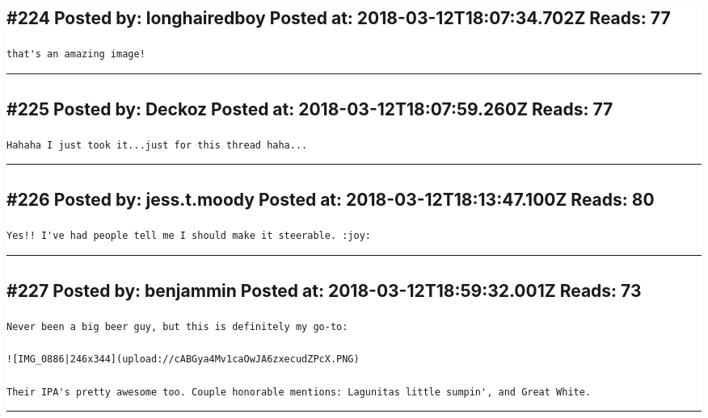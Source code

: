 ## \#224 Posted by: longhairedboy Posted at: 2018-03-12T18:07:34.702Z Reads: 77

```
that's an amazing image!
```

---
## \#225 Posted by: Deckoz Posted at: 2018-03-12T18:07:59.260Z Reads: 77

```
Hahaha I just took it...just for this thread haha...
```

---
## \#226 Posted by: jess.t.moody Posted at: 2018-03-12T18:13:47.100Z Reads: 80

```
Yes!! I've had people tell me I should make it steerable. :joy:
```

---
## \#227 Posted by: benjammin Posted at: 2018-03-12T18:59:32.001Z Reads: 73

```
Never been a big beer guy, but this is definitely my go-to: 

![IMG_0886|246x344](upload://cABGya4Mv1caOwJA6zxecudZPcX.PNG)

Their IPA's pretty awesome too. Couple honorable mentions: Lagunitas little sumpin', and Great White.
```

---
